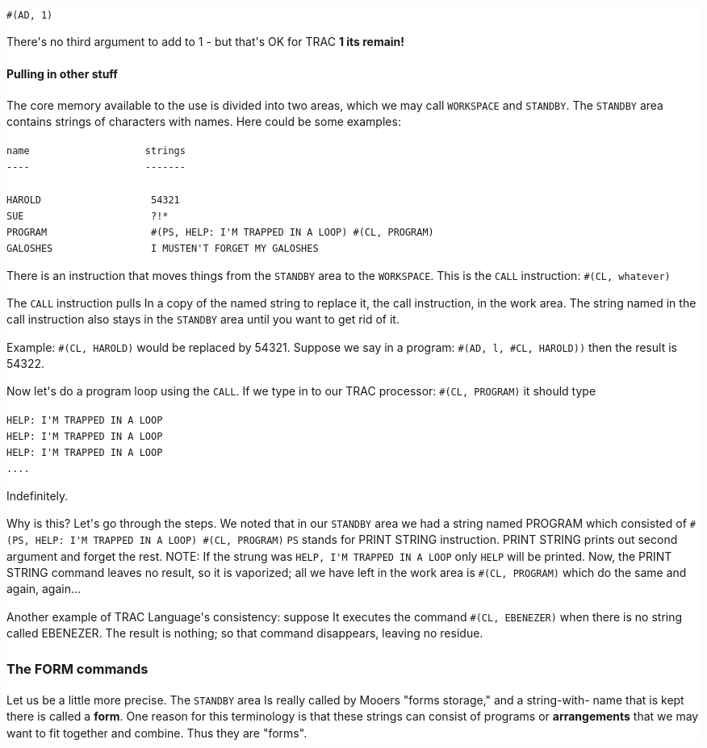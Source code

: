 `#(AD, 1)`

There's no third argument to add to 1 - but that's OK for TRAC **1 its remain!**

#### Pulling in other stuff

The core memory available to the use is divided into two areas, which we may call
`WORKSPACE` and `STANDBY`.
The `STANDBY` area contains strings of characters with names. Here could be some examples:

```
name                    strings
----                    -------

HAROLD                   54321
SUE                      ?!*
PROGRAM                  #(PS, HELP: I'M TRAPPED IN A LOOP) #(CL, PROGRAM)
GALOSHES                 I MUSTEN'T FORGET MY GALOSHES
```

There is an instruction that moves things from the `STANDBY` area to the `WORKSPACE`. This
is the `CALL` instruction: `#(CL, whatever)`

The `CALL` instruction pulls In a copy of the named string to replace it, the call
instruction, in the work area. The string named in the call instruction also stays in the
`STANDBY` area until you want to get rid of it.

Example: `#(CL, HAROLD)` would be replaced by 54321.
Suppose we say in a program: `#(AD, l, #CL, HAROLD))` then the result is 54322.

Now let's do a program loop using the `CALL`. If we type in to our TRAC processor:
`#(CL, PROGRAM)` it should type
```
HELP: I'M TRAPPED IN A LOOP
HELP: I'M TRAPPED IN A LOOP
HELP: I'M TRAPPED IN A LOOP
....
```
Indefinitely.

  Why is this? Let's go through the steps.  We noted that in our `STANDBY` area we had a
string named PROGRAM which consisted of `#(PS, HELP: I'M TRAPPED IN A LOOP) #(CL,
PROGRAM)` `PS` stands for PRINT STRING instruction. PRINT STRING prints out second
argument and forget the rest. NOTE: If the strung was `HELP, I'M TRAPPED IN A LOOP` only
`HELP` will be printed.
  Now, the PRINT STRING command leaves no result, so it is vaporized; all we have left in
the work area is `#(CL, PROGRAM)` which do the same and again, again...

Another example of TRAC Language's consistency: suppose It executes the command `#(CL,
EBENEZER)` when there is no string called EBENEZER. The result is nothing; so that command
disappears, leaving no residue.

### The FORM commands

Let us be a little more precise. The `STANDBY` area Is really called by Mooers "forms
storage," and a string-with- name that is kept there is called a **form**. One reason for
this terminology is that these strings can consist of programs or **arrangements** that we
may want to fit together and combine. Thus they are "forms".
